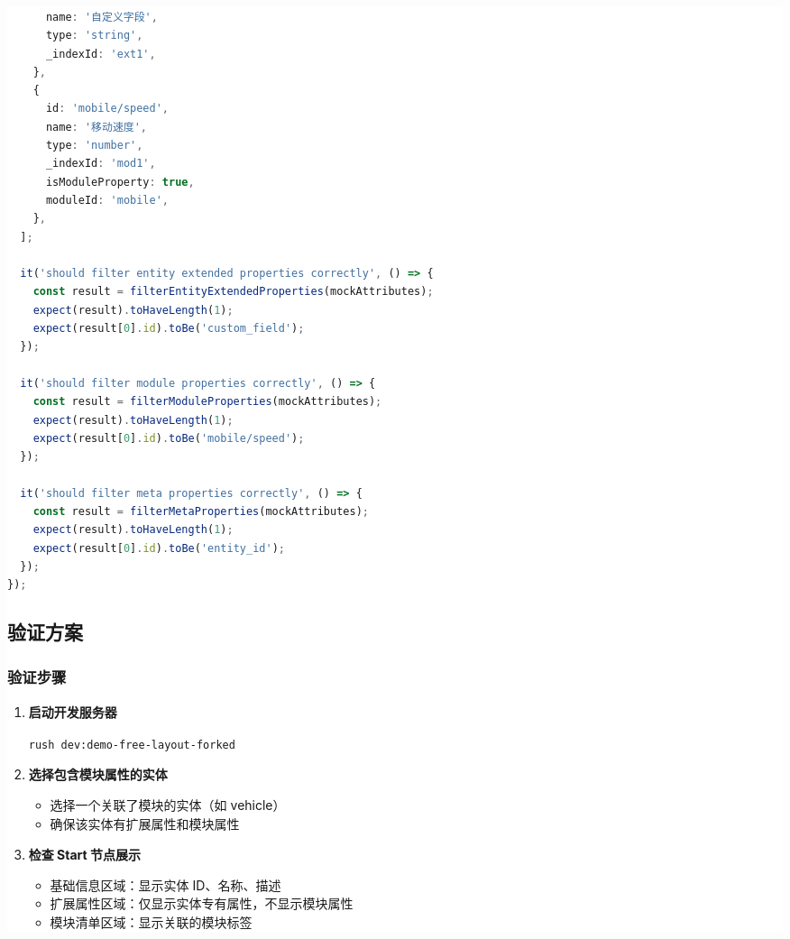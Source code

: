 ```typescript
      name: '自定义字段',
      type: 'string',
      _indexId: 'ext1',
    },
    {
      id: 'mobile/speed',
      name: '移动速度',
      type: 'number',
      _indexId: 'mod1',
      isModuleProperty: true,
      moduleId: 'mobile',
    },
  ];

  it('should filter entity extended properties correctly', () => {
    const result = filterEntityExtendedProperties(mockAttributes);
    expect(result).toHaveLength(1);
    expect(result[0].id).toBe('custom_field');
  });

  it('should filter module properties correctly', () => {
    const result = filterModuleProperties(mockAttributes);
    expect(result).toHaveLength(1);
    expect(result[0].id).toBe('mobile/speed');
  });

  it('should filter meta properties correctly', () => {
    const result = filterMetaProperties(mockAttributes);
    expect(result).toHaveLength(1);
    expect(result[0].id).toBe('entity_id');
  });
});
```

## 验证方案

### 验证步骤

1. **启动开发服务器**
   ```bash
   rush dev:demo-free-layout-forked
   ```

2. **选择包含模块属性的实体**
   - 选择一个关联了模块的实体（如 vehicle）
   - 确保该实体有扩展属性和模块属性

3. **检查 Start 节点展示**
   - 基础信息区域：显示实体 ID、名称、描述
   - 扩展属性区域：仅显示实体专有属性，不显示模块属性
   - 模块清单区域：显示关联的模块标签
